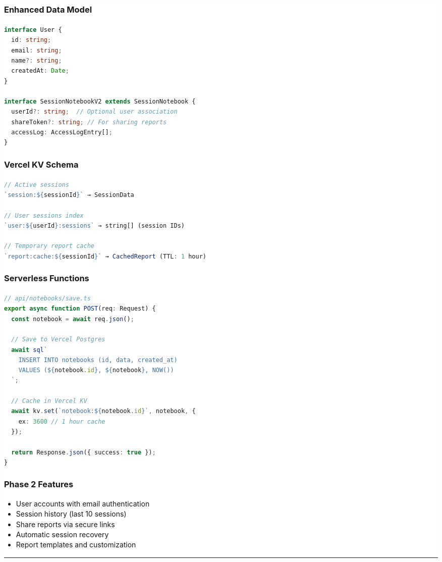 ### Enhanced Data Model

```typescript
interface User {
  id: string;
  email: string;
  name?: string;
  createdAt: Date;
}

interface SessionNotebookV2 extends SessionNotebook {
  userId?: string;  // Optional user association
  shareToken?: string; // For sharing reports
  accessLog: AccessLogEntry[];
}
```

### Vercel KV Schema

```typescript
// Active sessions
`session:${sessionId}` → SessionData

// User sessions index  
`user:${userId}:sessions` → string[] (session IDs)

// Temporary report cache
`report:cache:${sessionId}` → CachedReport (TTL: 1 hour)
```

### Serverless Functions

```typescript
// api/notebooks/save.ts
export async function POST(req: Request) {
  const notebook = await req.json();
  
  // Save to Vercel Postgres
  await sql`
    INSERT INTO notebooks (id, data, created_at)
    VALUES (${notebook.id}, ${notebook}, NOW())
  `;
  
  // Cache in Vercel KV
  await kv.set(`notebook:${notebook.id}`, notebook, {
    ex: 3600 // 1 hour cache
  });
  
  return Response.json({ success: true });
}
```

### Phase 2 Features
- User accounts with email authentication
- Session history (last 10 sessions)
- Share reports via secure links
- Automatic session recovery
- Report templates and customization

---
